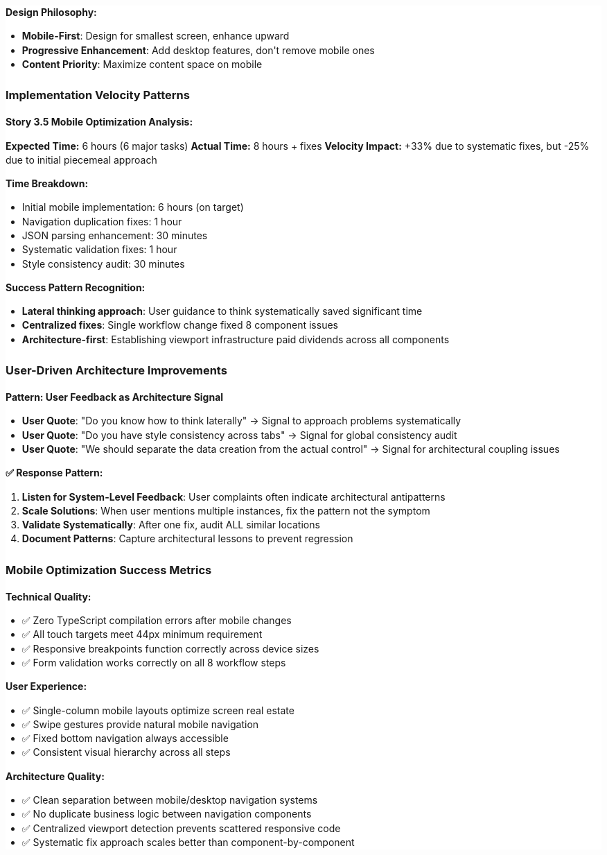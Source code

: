 **Design Philosophy:**
- **Mobile-First**: Design for smallest screen, enhance upward
- **Progressive Enhancement**: Add desktop features, don't remove mobile ones
- **Content Priority**: Maximize content space on mobile

### Implementation Velocity Patterns

**Story 3.5 Mobile Optimization Analysis:**

**Expected Time:** 6 hours (6 major tasks)
**Actual Time:** 8 hours + fixes
**Velocity Impact:** +33% due to systematic fixes, but -25% due to initial piecemeal approach

**Time Breakdown:**
- Initial mobile implementation: 6 hours (on target)
- Navigation duplication fixes: 1 hour
- JSON parsing enhancement: 30 minutes
- Systematic validation fixes: 1 hour
- Style consistency audit: 30 minutes

**Success Pattern Recognition:**
- **Lateral thinking approach**: User guidance to think systematically saved significant time
- **Centralized fixes**: Single workflow change fixed 8 component issues
- **Architecture-first**: Establishing viewport infrastructure paid dividends across all components

### User-Driven Architecture Improvements

**Pattern: User Feedback as Architecture Signal**

- **User Quote**: "Do you know how to think laterally" → Signal to approach problems systematically
- **User Quote**: "Do you have style consistency across tabs" → Signal for global consistency audit
- **User Quote**: "We should separate the data creation from the actual control" → Signal for architectural coupling issues

**✅ Response Pattern:**
1. **Listen for System-Level Feedback**: User complaints often indicate architectural antipatterns
2. **Scale Solutions**: When user mentions multiple instances, fix the pattern not the symptom
3. **Validate Systematically**: After one fix, audit ALL similar locations
4. **Document Patterns**: Capture architectural lessons to prevent regression

### Mobile Optimization Success Metrics

**Technical Quality:**
- ✅ Zero TypeScript compilation errors after mobile changes
- ✅ All touch targets meet 44px minimum requirement
- ✅ Responsive breakpoints function correctly across device sizes
- ✅ Form validation works correctly on all 8 workflow steps

**User Experience:**
- ✅ Single-column mobile layouts optimize screen real estate
- ✅ Swipe gestures provide natural mobile navigation
- ✅ Fixed bottom navigation always accessible
- ✅ Consistent visual hierarchy across all steps

**Architecture Quality:**
- ✅ Clean separation between mobile/desktop navigation systems
- ✅ No duplicate business logic between navigation components
- ✅ Centralized viewport detection prevents scattered responsive code
- ✅ Systematic fix approach scales better than component-by-component
